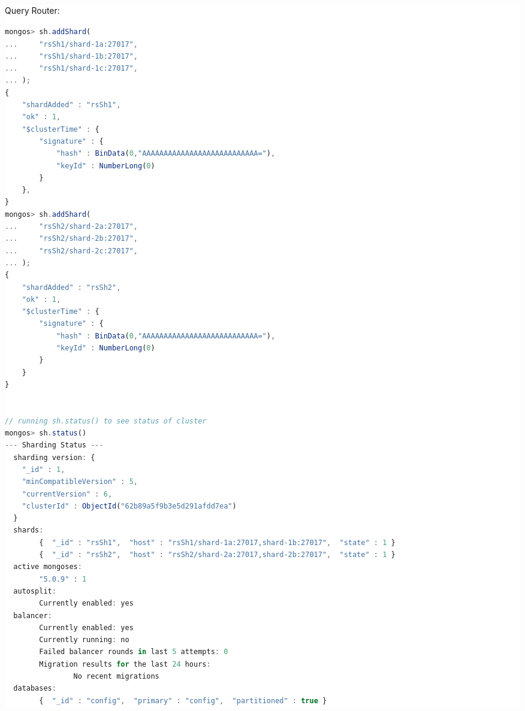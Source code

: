 Query Router:

```js
mongos> sh.addShard(
...     "rsSh1/shard-1a:27017",
...     "rsSh1/shard-1b:27017",
...     "rsSh1/shard-1c:27017",
... );
{
	"shardAdded" : "rsSh1",
	"ok" : 1,
	"$clusterTime" : {
		"signature" : {
			"hash" : BinData(0,"AAAAAAAAAAAAAAAAAAAAAAAAAAA="),
			"keyId" : NumberLong(0)
		}
	},
}
mongos> sh.addShard(
...     "rsSh2/shard-2a:27017",
...     "rsSh2/shard-2b:27017",
...     "rsSh2/shard-2c:27017",
... );
{
	"shardAdded" : "rsSh2",
	"ok" : 1,
	"$clusterTime" : {
		"signature" : {
			"hash" : BinData(0,"AAAAAAAAAAAAAAAAAAAAAAAAAAA="),
			"keyId" : NumberLong(0)
		}
	}
}


// running sh.status() to see status of cluster
mongos> sh.status()
--- Sharding Status ---
  sharding version: {
  	"_id" : 1,
  	"minCompatibleVersion" : 5,
  	"currentVersion" : 6,
  	"clusterId" : ObjectId("62b89a5f9b3e5d291afdd7ea")
  }
  shards:
        {  "_id" : "rsSh1",  "host" : "rsSh1/shard-1a:27017,shard-1b:27017",  "state" : 1 }
        {  "_id" : "rsSh2",  "host" : "rsSh2/shard-2a:27017,shard-2b:27017",  "state" : 1 }
  active mongoses:
        "5.0.9" : 1
  autosplit:
        Currently enabled: yes
  balancer:
        Currently enabled: yes
        Currently running: no
        Failed balancer rounds in last 5 attempts: 0
        Migration results for the last 24 hours:
                No recent migrations
  databases:
        {  "_id" : "config",  "primary" : "config",  "partitioned" : true }
```
